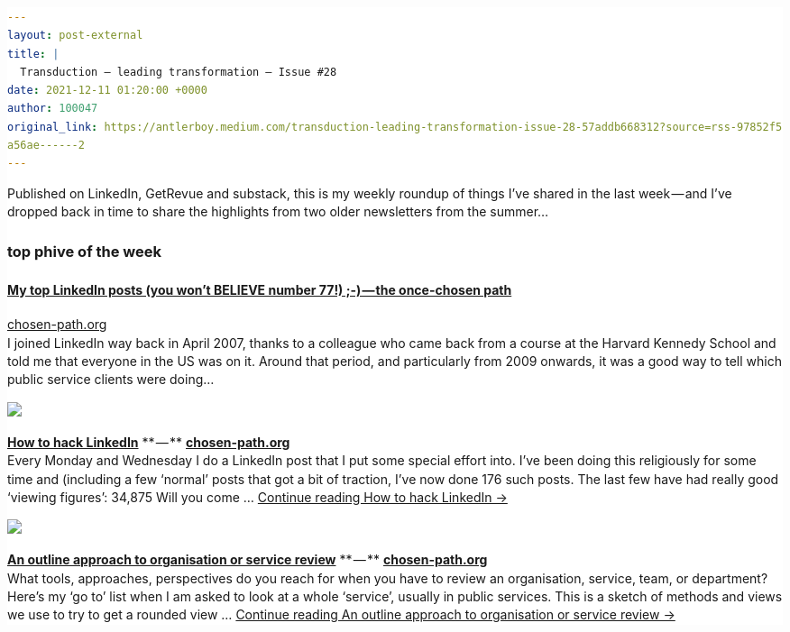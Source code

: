 ```yaml
---
layout: post-external
title: |
  Transduction — leading transformation — Issue #28
date: 2021-12-11 01:20:00 +0000
author: 100047
original_link: https://antlerboy.medium.com/transduction-leading-transformation-issue-28-57addb668312?source=rss-97852f5a56ae------2
---
```


Published on LinkedIn, GetRevue and substack, this is my weekly roundup of things I’ve shared in the last week — and I’ve dropped back in time to share the highlights from two older newsletters from the summer…

### top phive of the week

#### [My top LinkedIn posts (you won’t BELIEVE number 77!) ;-) — the once-chosen path](https://chosen-path.org/2021/12/09/my-top-linkedin-posts-you-wont-believe-number-77/?utm_campaign=buffer&utm_content=buffer5ac98&utm_medium=social&utm_source=twitter.com)

[chosen-path.org](https://chosen-path.org/2021/12/09/my-top-linkedin-posts-you-wont-believe-number-77/?utm_content=buffer5ac98&utm_medium=social&utm_source=twitter.com&utm_campaign=buffer)   
 I joined LinkedIn way back in April 2007, thanks to a colleague who came back from a course at the Harvard Kennedy School and told me that everyone in the US was on it. Around that period, and particularly from 2009 onwards, it was a good way to tell which public service clients were doing…

![](https://cdn-images-1.medium.com/proxy/0*rHf6bHKy8-bG1cSU)

[**How to hack LinkedIn**](https://chosen-path.org/2021/12/04/how-to-hack-linkedin%ef%bf%bc/?utm_campaign=Transduction%20-%20leading%20transformation&utm_medium=email&utm_source=Revue%20newsletter) ** — ** [**chosen-path.org**](https://chosen-path.org/2021/12/04/how-to-hack-linkedin%ef%bf%bc/)   
 Every Monday and Wednesday I do a LinkedIn post that I put some special effort into. I’ve been doing this religiously for some time and (including a few ‘normal’ posts that got a bit of traction, I’ve now done 176 such posts. The last few have had really good ‘viewing figures’: 34,875 Will you come … [Continue reading How to hack LinkedIn →](https://chosen-path.org/2021/12/04/how-to-hack-linkedin%ef%bf%bc/)

![](https://cdn-images-1.medium.com/proxy/0*SbvyVaaR1jqluFqc)

[**An outline approach to organisation or service review**](https://chosen-path.org/2021/12/08/an-outline-approach-to-organisation-or-service-review/?utm_campaign=Transduction%20-%20leading%20transformation&utm_medium=email&utm_source=Revue%20newsletter) ** — ** [**chosen-path.org**](https://chosen-path.org/2021/12/08/an-outline-approach-to-organisation-or-service-review/)   
 What tools, approaches, perspectives do you reach for when you have to review an organisation, service, team, or department? Here’s my ‘go to’ list when I am asked to look at a whole ‘service’, usually in public services. This is a sketch of methods and views we use to try to get a rounded view … [Continue reading An outline approach to organisation or service review →](https://chosen-path.org/2021/12/08/an-outline-approach-to-organisation-or-service-review/)
